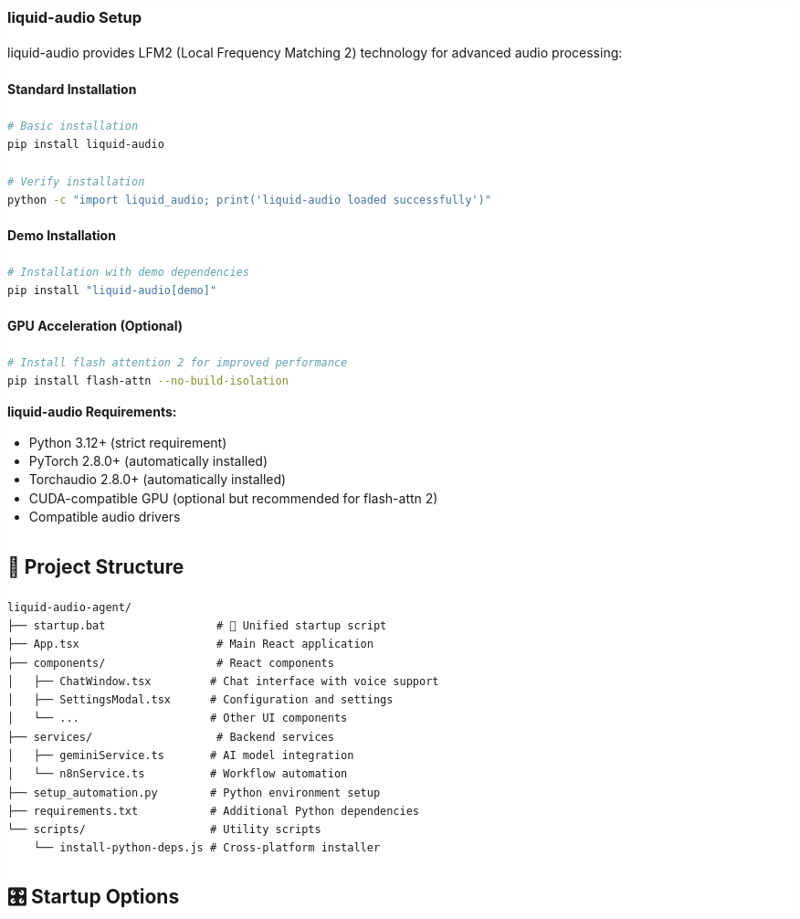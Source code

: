 ### liquid-audio Setup

liquid-audio provides LFM2 (Local Frequency Matching 2) technology for advanced audio processing:

#### Standard Installation
```bash
# Basic installation
pip install liquid-audio

# Verify installation
python -c "import liquid_audio; print('liquid-audio loaded successfully')"
```

#### Demo Installation
```bash
# Installation with demo dependencies
pip install "liquid-audio[demo]"
```

#### GPU Acceleration (Optional)
```bash
# Install flash attention 2 for improved performance
pip install flash-attn --no-build-isolation
```

**liquid-audio Requirements:**
- Python 3.12+ (strict requirement)
- PyTorch 2.8.0+ (automatically installed)
- Torchaudio 2.8.0+ (automatically installed)
- CUDA-compatible GPU (optional but recommended for flash-attn 2)
- Compatible audio drivers

## 📁 Project Structure

```
liquid-audio-agent/
├── startup.bat                 # 🚀 Unified startup script
├── App.tsx                     # Main React application
├── components/                 # React components
│   ├── ChatWindow.tsx         # Chat interface with voice support
│   ├── SettingsModal.tsx      # Configuration and settings
│   └── ...                    # Other UI components
├── services/                   # Backend services
│   ├── geminiService.ts       # AI model integration
│   └── n8nService.ts          # Workflow automation
├── setup_automation.py        # Python environment setup
├── requirements.txt           # Additional Python dependencies
└── scripts/                   # Utility scripts
    └── install-python-deps.js # Cross-platform installer
```

## 🎛️ Startup Options
